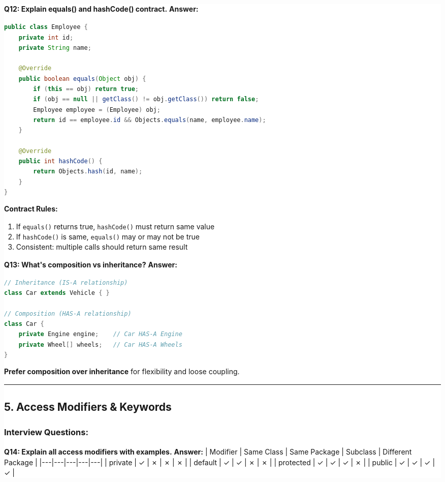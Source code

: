 **Q12: Explain equals() and hashCode() contract.**
**Answer:**
```java
public class Employee {
    private int id;
    private String name;
    
    @Override
    public boolean equals(Object obj) {
        if (this == obj) return true;
        if (obj == null || getClass() != obj.getClass()) return false;
        Employee employee = (Employee) obj;
        return id == employee.id && Objects.equals(name, employee.name);
    }
    
    @Override
    public int hashCode() {
        return Objects.hash(id, name);
    }
}
```
**Contract Rules:**
1. If `equals()` returns true, `hashCode()` must return same value
2. If `hashCode()` is same, `equals()` may or may not be true
3. Consistent: multiple calls should return same result

**Q13: What's composition vs inheritance?**
**Answer:**
```java
// Inheritance (IS-A relationship)
class Car extends Vehicle { }

// Composition (HAS-A relationship)
class Car {
    private Engine engine;    // Car HAS-A Engine
    private Wheel[] wheels;   // Car HAS-A Wheels
}
```
**Prefer composition over inheritance** for flexibility and loose coupling.

---

## 5. Access Modifiers & Keywords

### Interview Questions:

**Q14: Explain all access modifiers with examples.**
**Answer:**
| Modifier | Same Class | Same Package | Subclass | Different Package |
|---|---|---|---|---|
| private | ✓ | ✗ | ✗ | ✗ |
| default | ✓ | ✓ | ✗ | ✗ |
| protected | ✓ | ✓ | ✓ | ✗ |
| public | ✓ | ✓ | ✓ | ✓ |
